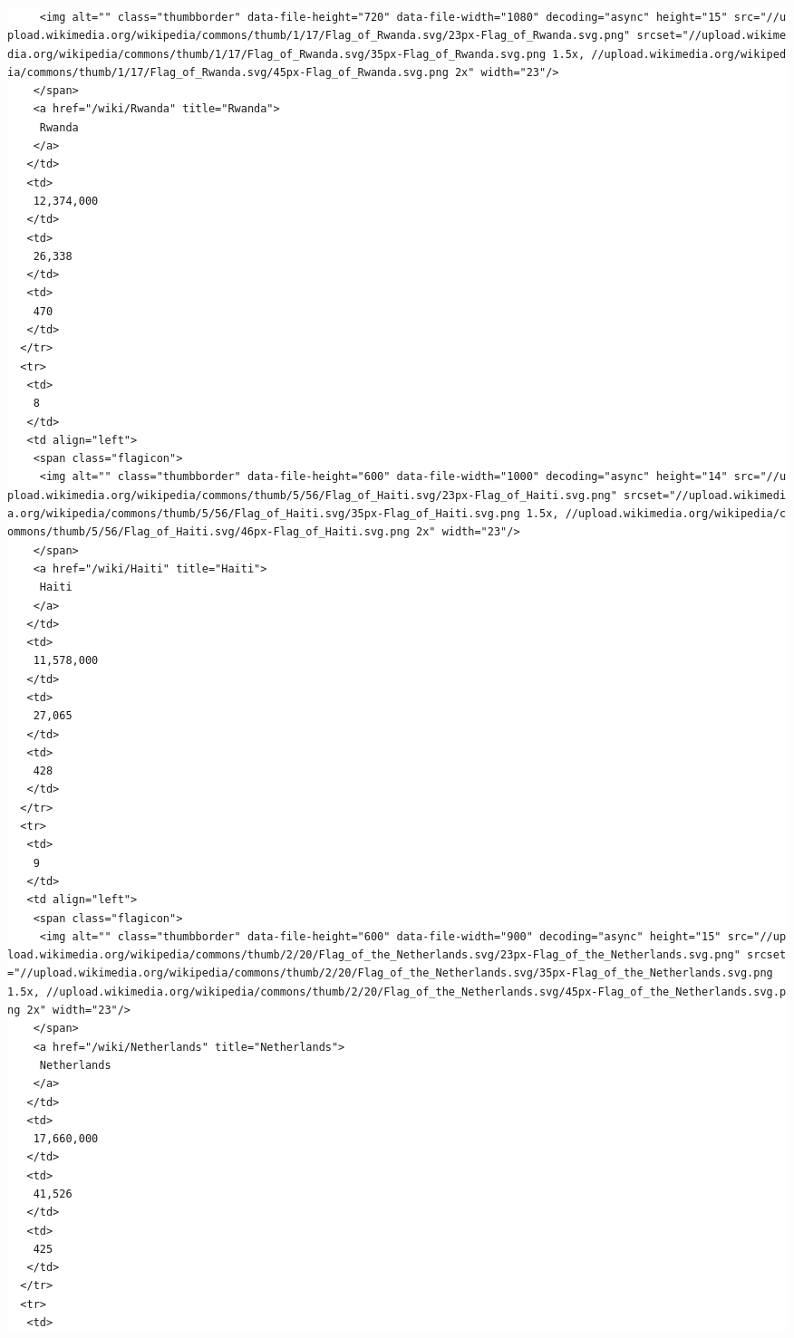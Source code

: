          <img alt="" class="thumbborder" data-file-height="720" data-file-width="1080" decoding="async" height="15" src="//upload.wikimedia.org/wikipedia/commons/thumb/1/17/Flag_of_Rwanda.svg/23px-Flag_of_Rwanda.svg.png" srcset="//upload.wikimedia.org/wikipedia/commons/thumb/1/17/Flag_of_Rwanda.svg/35px-Flag_of_Rwanda.svg.png 1.5x, //upload.wikimedia.org/wikipedia/commons/thumb/1/17/Flag_of_Rwanda.svg/45px-Flag_of_Rwanda.svg.png 2x" width="23"/>
        </span>
        <a href="/wiki/Rwanda" title="Rwanda">
         Rwanda
        </a>
       </td>
       <td>
        12,374,000
       </td>
       <td>
        26,338
       </td>
       <td>
        470
       </td>
      </tr>
      <tr>
       <td>
        8
       </td>
       <td align="left">
        <span class="flagicon">
         <img alt="" class="thumbborder" data-file-height="600" data-file-width="1000" decoding="async" height="14" src="//upload.wikimedia.org/wikipedia/commons/thumb/5/56/Flag_of_Haiti.svg/23px-Flag_of_Haiti.svg.png" srcset="//upload.wikimedia.org/wikipedia/commons/thumb/5/56/Flag_of_Haiti.svg/35px-Flag_of_Haiti.svg.png 1.5x, //upload.wikimedia.org/wikipedia/commons/thumb/5/56/Flag_of_Haiti.svg/46px-Flag_of_Haiti.svg.png 2x" width="23"/>
        </span>
        <a href="/wiki/Haiti" title="Haiti">
         Haiti
        </a>
       </td>
       <td>
        11,578,000
       </td>
       <td>
        27,065
       </td>
       <td>
        428
       </td>
      </tr>
      <tr>
       <td>
        9
       </td>
       <td align="left">
        <span class="flagicon">
         <img alt="" class="thumbborder" data-file-height="600" data-file-width="900" decoding="async" height="15" src="//upload.wikimedia.org/wikipedia/commons/thumb/2/20/Flag_of_the_Netherlands.svg/23px-Flag_of_the_Netherlands.svg.png" srcset="//upload.wikimedia.org/wikipedia/commons/thumb/2/20/Flag_of_the_Netherlands.svg/35px-Flag_of_the_Netherlands.svg.png 1.5x, //upload.wikimedia.org/wikipedia/commons/thumb/2/20/Flag_of_the_Netherlands.svg/45px-Flag_of_the_Netherlands.svg.png 2x" width="23"/>
        </span>
        <a href="/wiki/Netherlands" title="Netherlands">
         Netherlands
        </a>
       </td>
       <td>
        17,660,000
       </td>
       <td>
        41,526
       </td>
       <td>
        425
       </td>
      </tr>
      <tr>
       <td>